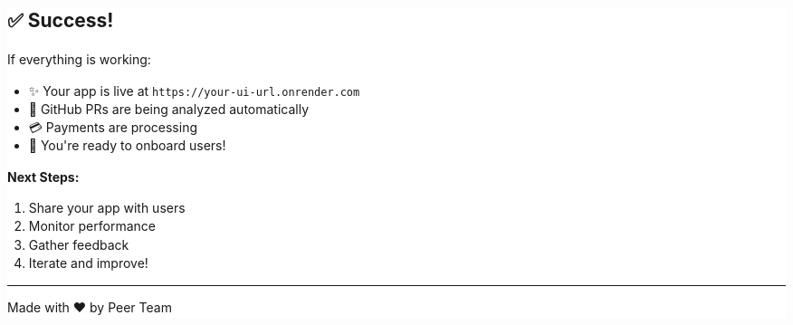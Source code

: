 
## ✅ Success!

If everything is working:
- ✨ Your app is live at `https://your-ui-url.onrender.com`
- 🚀 GitHub PRs are being analyzed automatically
- 💳 Payments are processing
- 🎉 You're ready to onboard users!

**Next Steps:**
1. Share your app with users
2. Monitor performance
3. Gather feedback
4. Iterate and improve!

---

Made with ❤️ by Peer Team
